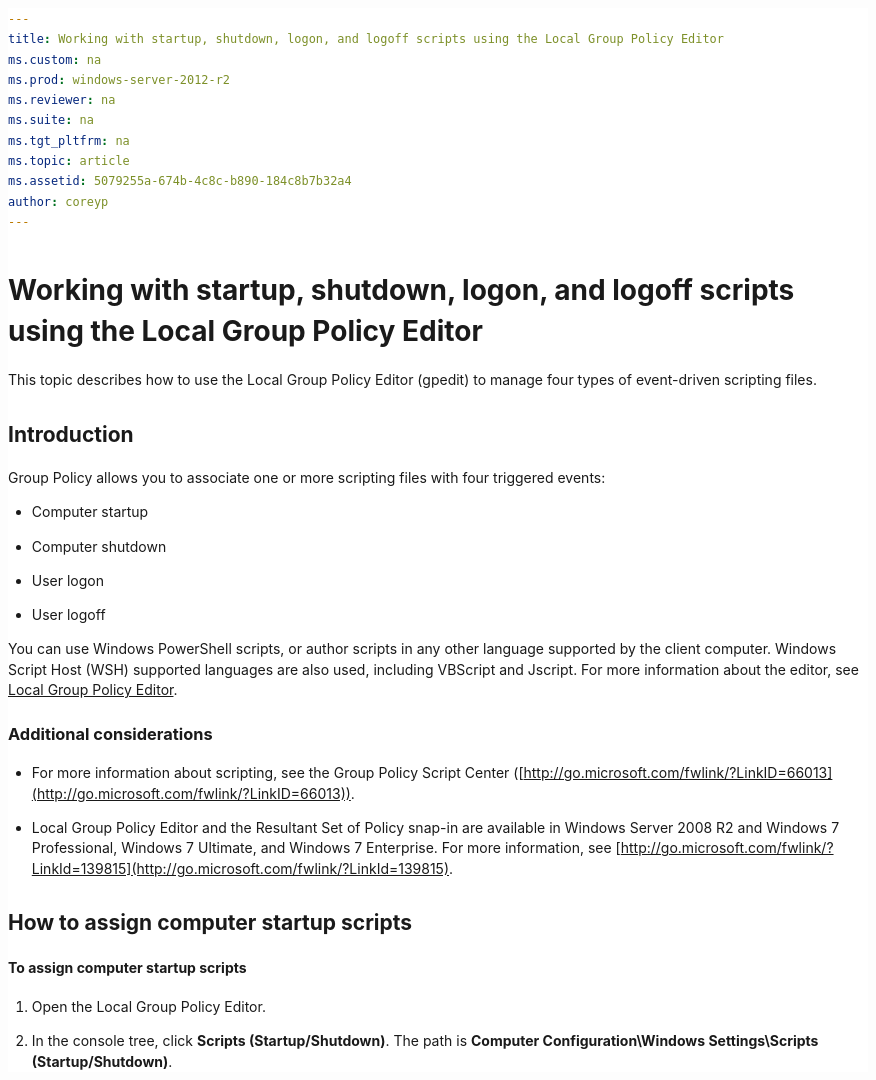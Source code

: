 ```yaml
---
title: Working with startup, shutdown, logon, and logoff scripts using the Local Group Policy Editor
ms.custom: na
ms.prod: windows-server-2012-r2
ms.reviewer: na
ms.suite: na
ms.tgt_pltfrm: na
ms.topic: article
ms.assetid: 5079255a-674b-4c8c-b890-184c8b7b32a4
author: coreyp
---
```

# Working with startup, shutdown, logon, and logoff scripts using the Local Group Policy Editor
This topic describes how to use the Local Group Policy Editor (gpedit) to manage four types of event-driven scripting files.  
  
## Introduction  
Group Policy allows you to associate one or more scripting files with four triggered events:  
  
-   Computer startup  
  
-   Computer shutdown  
  
-   User logon  
  
-   User logoff  
  
You can use Windows PowerShell scripts, or author scripts in any other language supported by the client computer. Windows Script Host (WSH) supported languages are also used, including VBScript and Jscript. For more information about the editor, see [Local Group Policy Editor](assetId:///0408ec90-e65b-4e50-9e0d-dfd2bd2b4dcb).  
  
### Additional considerations  
  
-   For more information about scripting, see the Group Policy Script Center ([http://go.microsoft.com/fwlink/?LinkID=66013](http://go.microsoft.com/fwlink/?LinkID=66013)).  
  
-   Local Group Policy Editor and the Resultant Set of Policy snap-in are available in Windows Server 2008 R2 and Windows 7 Professional, Windows 7 Ultimate, and Windows 7 Enterprise. For more information, see [http://go.microsoft.com/fwlink/?LinkId=139815](http://go.microsoft.com/fwlink/?LinkId=139815).  
  
## How to assign computer startup scripts  
  
#### To assign computer startup scripts  
  
1.  Open the Local Group Policy Editor.  
  
2.  In the console tree, click **Scripts (Startup/Shutdown)**. The path is **Computer Configuration\Windows Settings\Scripts (Startup/Shutdown)**.  
  